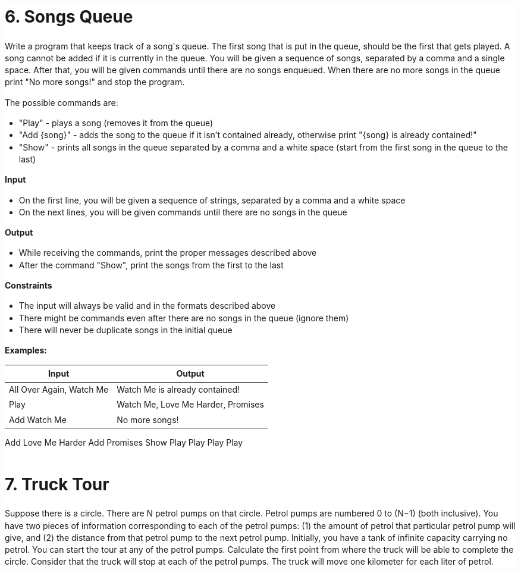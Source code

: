 # 6.	Songs Queue
Write a program that keeps track of a song's queue. The first song that is put in the queue, should be the first that gets played. 
A song cannot be added if it is currently in the queue.
You will be given a sequence of songs, separated by a comma and a single space. After that, you will be given commands until there are no songs enqueued.
When there are no more songs in the queue print "No more songs!" and stop the program.

The possible commands are:
-	"Play" - plays a song (removes it from the queue)
-	"Add {song}" - adds the song to the queue if it isn’t contained already, otherwise print "{song} is already contained!"
-	"Show" - prints all songs in the queue separated by a comma and a white space (start from the first song in the queue to the last)

**Input**
-	On the first line, you will be given a sequence of strings, separated by a comma and a white space
-	On the next lines, you will be given commands until there are no songs in the queue

**Output**
-	While receiving the commands, print the proper messages described above
-	After the command "Show", print the songs from the first to the last

**Constraints**
-	The input will always be valid and in the formats described above
-	There might be commands even after there are no songs in the queue (ignore them)
-	There will never be duplicate songs in the initial queue

**Examples:**

Input|Output
---|---
All Over Again, Watch Me|Watch Me is already contained!
Play|Watch Me, Love Me Harder, Promises
Add Watch Me|No more songs!
Add Love Me Harder
Add Promises
Show
Play
Play
Play
Play

# 7.	Truck Tour
Suppose there is a circle. There are N petrol pumps on that circle. Petrol pumps are numbered 0 to (N−1) (both inclusive). 
You have two pieces of information corresponding to each of the petrol pumps: (1) the amount of petrol that particular petrol pump will give, 
and (2) the distance from that petrol pump to the next petrol pump.
Initially, you have a tank of infinite capacity carrying no petrol. You can start the tour at any of the petrol pumps. 
Calculate the first point from where the truck will be able to complete the circle. Consider that the truck will stop at each of the petrol pumps. 
The truck will move one kilometer for each liter of petrol.
